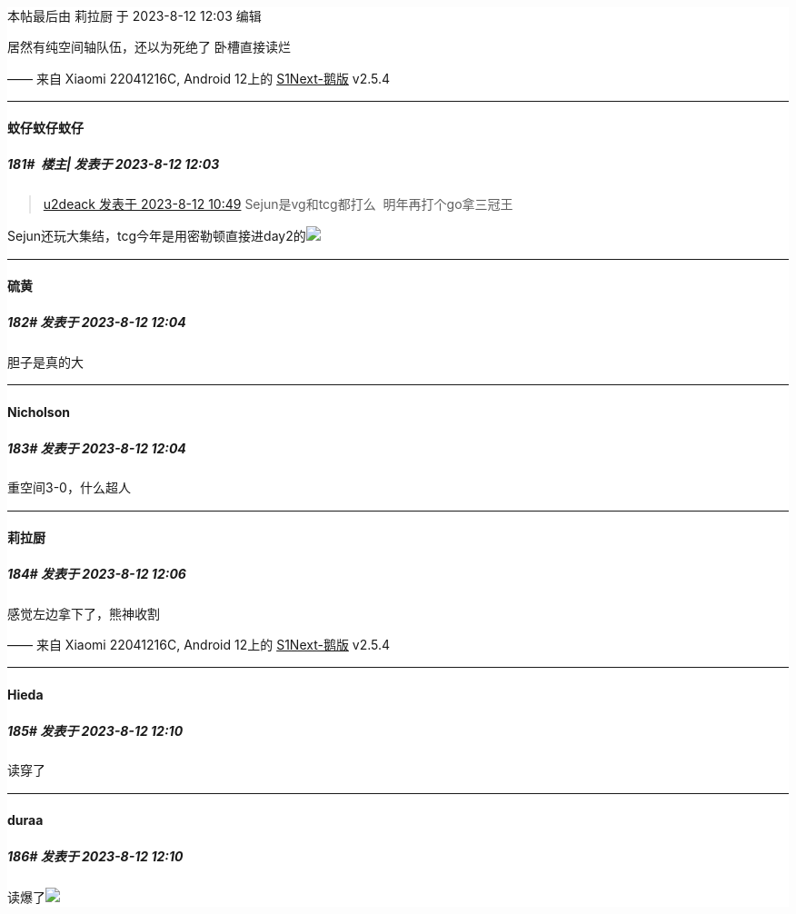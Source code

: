  本帖最后由 莉拉厨 于 2023-8-12 12:03 编辑 

居然有纯空间轴队伍，还以为死绝了
卧槽直接读烂

—— 来自 Xiaomi 22041216C, Android 12上的 [S1Next-鹅版](https://github.com/ykrank/S1-Next/releases) v2.5.4


*****

####  蚊仔蚊仔蚊仔  
##### 181#         楼主| 发表于 2023-8-12 12:03

<blockquote><a href="httphttps://bbs.saraba1st.com/2b/forum.php?mod=redirect&amp;goto=findpost&amp;pid=62001444&amp;ptid=2109646" target="_blank">u2deack 发表于 2023-8-12 10:49</a>
Sejun是vg和tcg都打么  明年再打个go拿三冠王</blockquote>
Sejun还玩大集结，tcg今年是用密勒顿直接进day2的<img src="https://static.saraba1st.com/image/smiley/face2017/037.png" referrerpolicy="no-referrer">

*****

####  硫黄  
##### 182#       发表于 2023-8-12 12:04

胆子是真的大

*****

####  Nicholson  
##### 183#       发表于 2023-8-12 12:04

重空间3-0，什么超人

*****

####  莉拉厨  
##### 184#       发表于 2023-8-12 12:06

感觉左边拿下了，熊神收割

—— 来自 Xiaomi 22041216C, Android 12上的 [S1Next-鹅版](https://github.com/ykrank/S1-Next/releases) v2.5.4

*****

####  Hieda  
##### 185#       发表于 2023-8-12 12:10

读穿了

*****

####  duraa  
##### 186#       发表于 2023-8-12 12:10

读爆了<img src="https://static.saraba1st.com/image/smiley/face2017/066.png" referrerpolicy="no-referrer">
